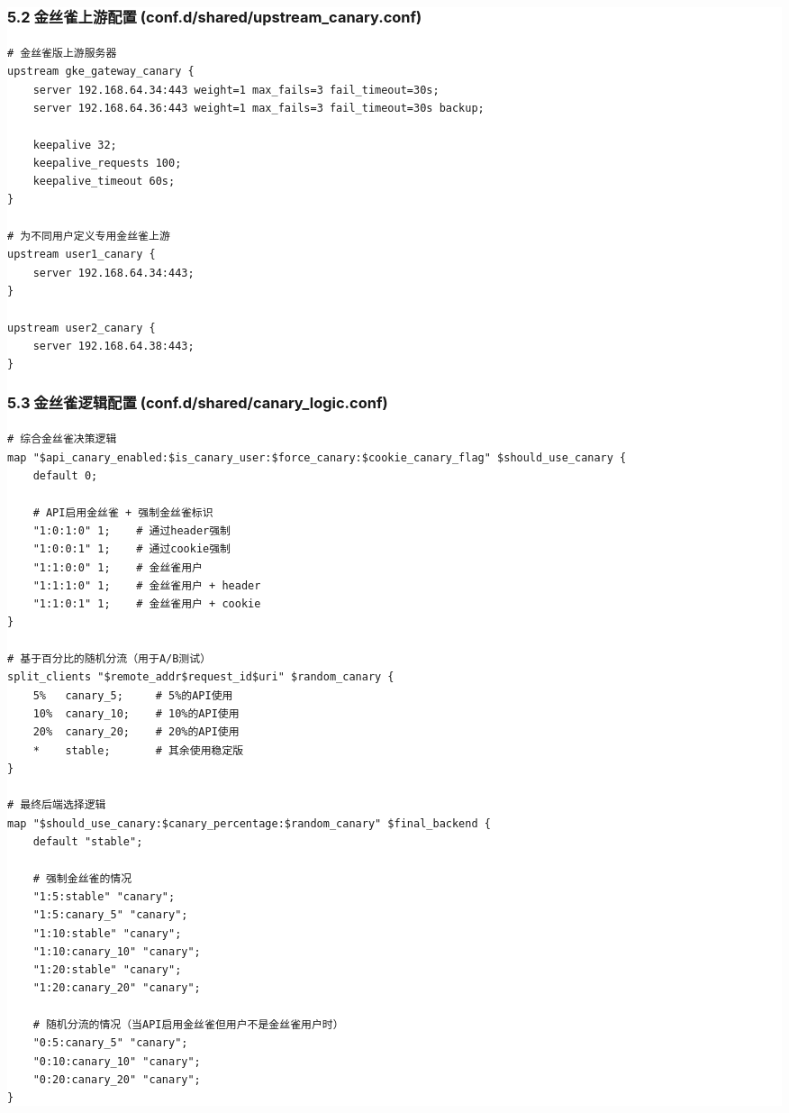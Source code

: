 ### 5.2 金丝雀上游配置 (conf.d/shared/upstream_canary.conf)

```nginx
# 金丝雀版上游服务器
upstream gke_gateway_canary {
    server 192.168.64.34:443 weight=1 max_fails=3 fail_timeout=30s;
    server 192.168.64.36:443 weight=1 max_fails=3 fail_timeout=30s backup;
    
    keepalive 32;
    keepalive_requests 100;
    keepalive_timeout 60s;
}

# 为不同用户定义专用金丝雀上游
upstream user1_canary {
    server 192.168.64.34:443;
}

upstream user2_canary {
    server 192.168.64.38:443;
}
```

### 5.3 金丝雀逻辑配置 (conf.d/shared/canary_logic.conf)

```nginx
# 综合金丝雀决策逻辑
map "$api_canary_enabled:$is_canary_user:$force_canary:$cookie_canary_flag" $should_use_canary {
    default 0;
    
    # API启用金丝雀 + 强制金丝雀标识
    "1:0:1:0" 1;    # 通过header强制
    "1:0:0:1" 1;    # 通过cookie强制
    "1:1:0:0" 1;    # 金丝雀用户
    "1:1:1:0" 1;    # 金丝雀用户 + header
    "1:1:0:1" 1;    # 金丝雀用户 + cookie
}

# 基于百分比的随机分流（用于A/B测试）
split_clients "$remote_addr$request_id$uri" $random_canary {
    5%   canary_5;     # 5%的API使用
    10%  canary_10;    # 10%的API使用
    20%  canary_20;    # 20%的API使用
    *    stable;       # 其余使用稳定版
}

# 最终后端选择逻辑
map "$should_use_canary:$canary_percentage:$random_canary" $final_backend {
    default "stable";
    
    # 强制金丝雀的情况
    "1:5:stable" "canary";
    "1:5:canary_5" "canary";
    "1:10:stable" "canary";
    "1:10:canary_10" "canary";
    "1:20:stable" "canary";
    "1:20:canary_20" "canary";
    
    # 随机分流的情况（当API启用金丝雀但用户不是金丝雀用户时）
    "0:5:canary_5" "canary";
    "0:10:canary_10" "canary";
    "0:20:canary_20" "canary";
}

```